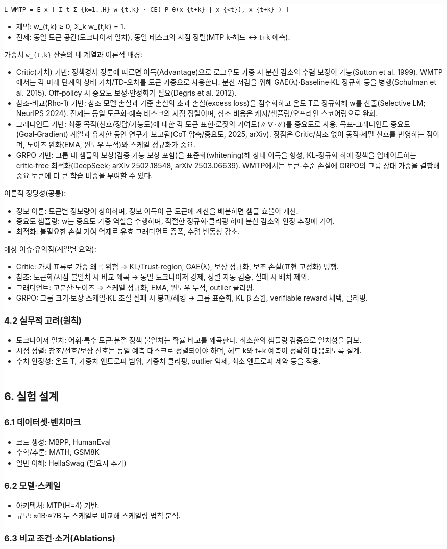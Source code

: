```
L_WMTP = E_x [ Σ_t Σ_{k=1..H} w_{t,k} · CE( P_θ(x_{t+k} | x_{<t}), x_{t+k} ) ]
```

- 제약: w_{t,k} ≥ 0, Σ_k w_{t,k} = 1.
- 전제: 동일 토큰 공간(토크나이저 일치), 동일 태스크의 시점 정렬(MTP k‑헤드 ↔ t+k 예측).

가중치 `w_{t,k}` 산출의 네 계열과 이론적 배경:

- Critic(가치) 기반: 정책경사 정론에 따르면 이득(Advantage)으로 로그우도 가중 시 분산 감소와 수렴 보장이 가능(Sutton et al. 1999). WMTP에서는 각 미래 단계의 상태 가치/TD‑오차를 토큰 가중으로 사용한다. 분산 저감을 위해 GAE(λ)·Baseline·KL 정규화 등을 병행(Schulman et al. 2015). Off‑policy 시 중요도 보정·안정화가 필요(Degris et al. 2012).
- 참조‑비교(Rho‑1) 기반: 참조 모델 손실과 기준 손실의 초과 손실(excess loss)을 점수화하고 온도 T로 정규화해 w를 산출(Selective LM; NeurIPS 2024). 전제는 동일 토큰화·예측 태스크의 시점 정렬이며, 참조 비용은 캐시/샘플링/오프라인 스코어링으로 완화.
- 그래디언트 기반: 최종 목적(선호/정답/가능도)에 대한 각 토큰 표현·로짓의 기여도(∥∇·∥)를 중요도로 사용. 목표‑그래디언트 중요도(Goal‑Gradient) 계열과 유사한 동인 연구가 보고됨(CoT 압축/중요도, 2025, [arXiv](https://arxiv.org/abs/2505.08392)). 장점은 Critic/참조 없이 동적·세밀 신호를 반영하는 점이며, 노이즈 완화(EMA, 윈도우 누적)와 스케일 정규화가 중요.
- GRPO 기반: 그룹 내 샘플의 보상(검증 가능 보상 포함)을 표준화(whitening)해 상대 이득을 형성, KL‑정규화 하에 정책을 업데이트하는 critic‑free 최적화(DeepSeek; [arXiv 2502.18548](https://arxiv.org/abs/2502.18548), [arXiv 2503.06639](https://arxiv.org/html/2503.06639v1)). WMTP에서는 토큰‑수준 손실에 GRPO의 그룹 상대 가중을 결합해 중요 토큰에 더 큰 학습 비중을 부여할 수 있다.

이론적 정당성(공통):
- 정보 이론: 토큰별 정보량이 상이하며, 정보 이득이 큰 토큰에 계산을 배분하면 샘플 효율이 개선.
- 중요도 샘플링: w는 중요도 가중 역할을 수행하며, 적절한 정규화·클리핑 하에 분산 감소와 안정 추정에 기여.
- 최적화: 불필요한 손실 기여 억제로 유효 그래디언트 증폭, 수렴 변동성 감소.

예상 이슈·유의점(계열별 요약):
- Critic: 가치 표류로 가중 왜곡 위험 → KL/Trust‑region, GAE(λ), 보상 정규화, 보조 손실(표현 고정화) 병행.
- 참조: 토큰화/시점 불일치 시 비교 왜곡 → 동일 토크나이저 강제, 정렬 자동 검증, 실패 시 배치 제외.
- 그래디언트: 고분산·노이즈 → 스케일 정규화, EMA, 윈도우 누적, outlier 클리핑.
- GRPO: 그룹 크기·보상 스케일·KL 조절 실패 시 붕괴/해킹 → 그룹 표준화, KL β 스윕, verifiable reward 채택, 클리핑.

### 4.2 실무적 고려(원칙)

- 토크나이저 일치: 어휘·특수 토큰·분절 정책 불일치는 확률 비교를 왜곡한다. 최소한의 샘플링 검증으로 일치성을 담보.
- 시점 정렬: 참조/선호/보상 신호는 동일 예측 태스크로 정렬되어야 하며, 헤드 k와 t+k 예측이 정확히 대응되도록 설계.
- 수치 안정성: 온도 T, 가중치 엔트로피 범위, 가중치 클리핑, outlier 억제, 최소 엔트로피 제약 등을 적용.

---

## 6. 실험 설계

### 6.1 데이터셋·벤치마크

- 코드 생성: MBPP, HumanEval  
- 수학/추론: MATH, GSM8K  
- 일반 이해: HellaSwag (필요시 추가)

### 6.2 모델·스케일

- 아키텍처: MTP(H=4) 기반.  
- 규모: ≈1B·≈7B 두 스케일로 비교해 스케일링 법칙 분석.

### 6.3 비교 조건·소거(Ablations)
